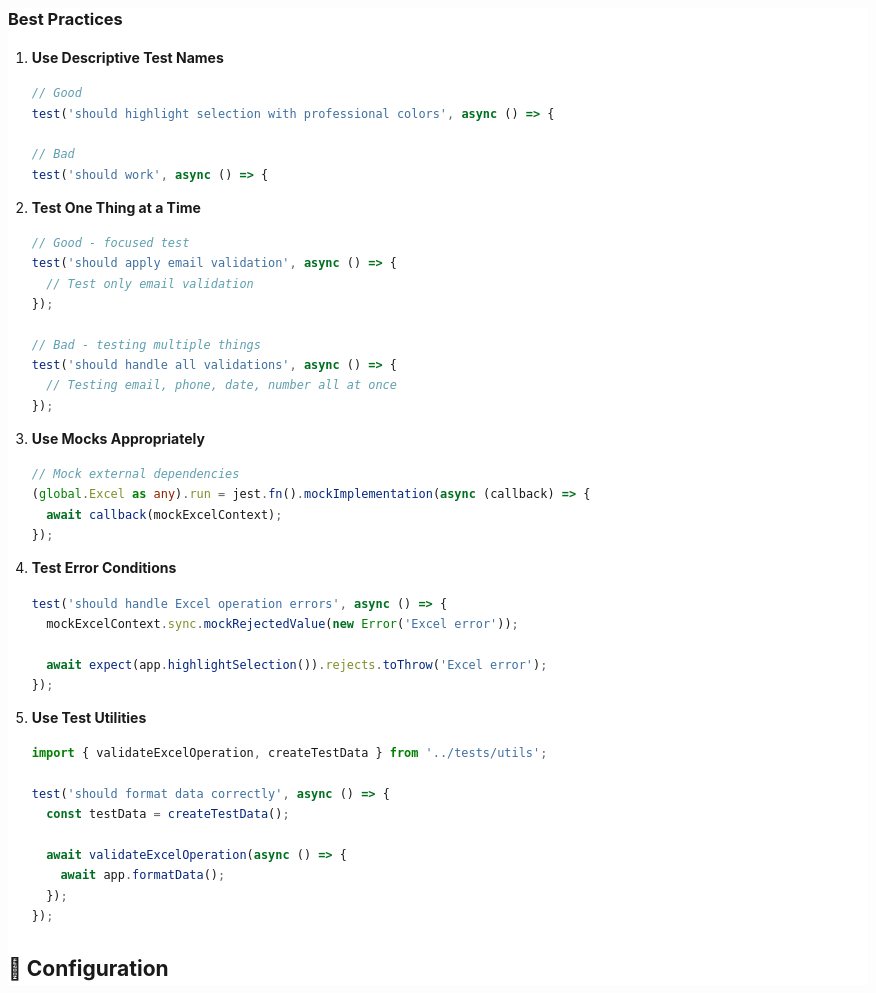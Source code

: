 ### Best Practices

1. **Use Descriptive Test Names**
   ```typescript
   // Good
   test('should highlight selection with professional colors', async () => {
   
   // Bad
   test('should work', async () => {
   ```

2. **Test One Thing at a Time**
   ```typescript
   // Good - focused test
   test('should apply email validation', async () => {
     // Test only email validation
   });
   
   // Bad - testing multiple things
   test('should handle all validations', async () => {
     // Testing email, phone, date, number all at once
   });
   ```

3. **Use Mocks Appropriately**
   ```typescript
   // Mock external dependencies
   (global.Excel as any).run = jest.fn().mockImplementation(async (callback) => {
     await callback(mockExcelContext);
   });
   ```

4. **Test Error Conditions**
   ```typescript
   test('should handle Excel operation errors', async () => {
     mockExcelContext.sync.mockRejectedValue(new Error('Excel error'));
     
     await expect(app.highlightSelection()).rejects.toThrow('Excel error');
   });
   ```

5. **Use Test Utilities**
   ```typescript
   import { validateExcelOperation, createTestData } from '../tests/utils';
   
   test('should format data correctly', async () => {
     const testData = createTestData();
     
     await validateExcelOperation(async () => {
       await app.formatData();
     });
   });
   ```

## 🔧 Configuration
